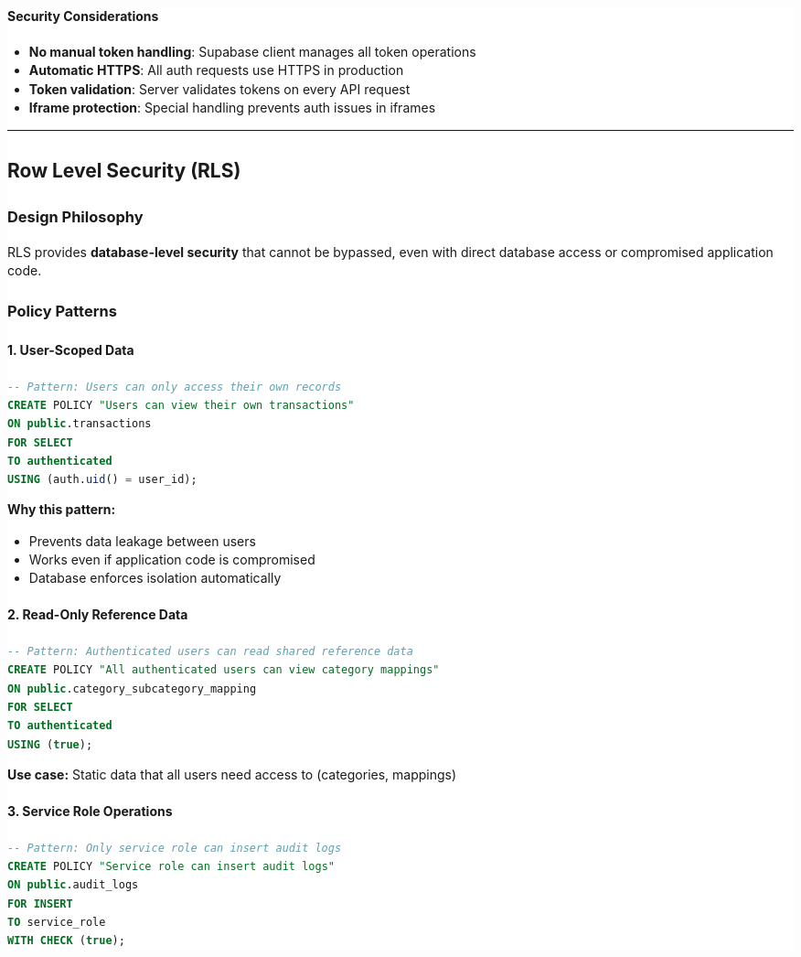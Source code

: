 #### Security Considerations
- **No manual token handling**: Supabase client manages all token operations
- **Automatic HTTPS**: All auth requests use HTTPS in production
- **Token validation**: Server validates tokens on every API request
- **Iframe protection**: Special handling prevents auth issues in iframes

---

## Row Level Security (RLS)

### Design Philosophy
RLS provides **database-level security** that cannot be bypassed, even with direct database access or compromised application code.

### Policy Patterns

#### 1. User-Scoped Data
```sql
-- Pattern: Users can only access their own records
CREATE POLICY "Users can view their own transactions" 
ON public.transactions 
FOR SELECT 
TO authenticated
USING (auth.uid() = user_id);
```

**Why this pattern:**
- Prevents data leakage between users
- Works even if application code is compromised
- Database enforces isolation automatically

#### 2. Read-Only Reference Data
```sql
-- Pattern: Authenticated users can read shared reference data
CREATE POLICY "All authenticated users can view category mappings" 
ON public.category_subcategory_mapping 
FOR SELECT 
TO authenticated
USING (true);
```

**Use case:** Static data that all users need access to (categories, mappings)

#### 3. Service Role Operations
```sql
-- Pattern: Only service role can insert audit logs
CREATE POLICY "Service role can insert audit logs" 
ON public.audit_logs 
FOR INSERT 
TO service_role
WITH CHECK (true);
```
